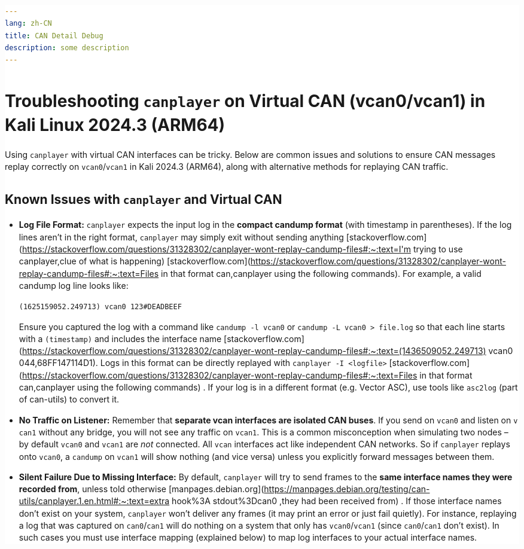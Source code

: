 ```yaml
---
lang: zh-CN
title: CAN Detail Debug
description: some description
---
```


# Troubleshooting `canplayer` on Virtual CAN (vcan0/vcan1) in Kali Linux 2024.3 (ARM64)

Using `canplayer` with virtual CAN interfaces can be tricky. Below are common issues and solutions to ensure CAN messages replay correctly on `vcan0`/`vcan1` in Kali 2024.3 (ARM64), along with alternative methods for replaying CAN traffic.

## Known Issues with `canplayer` and Virtual CAN

- **Log File Format:** `canplayer` expects the input log in the **compact candump format** (with timestamp in parentheses). If the log lines aren’t in the right format, `canplayer` may simply exit without sending anything [stackoverflow.com](https://stackoverflow.com/questions/31328302/canplayer-wont-replay-candump-files#:~:text=I'm trying to use canplayer,clue of what is happening) [stackoverflow.com](https://stackoverflow.com/questions/31328302/canplayer-wont-replay-candump-files#:~:text=Files in that format can,canplayer using the following commands). For example, a valid candump log line looks like:

  ```
  (1625159052.249713) vcan0 123#DEADBEEF
  ```

  Ensure you captured the log with a command like `candump -l vcan0` or `candump -L vcan0 > file.log` so that each line starts with a `(timestamp)` and includes the interface name [stackoverflow.com](https://stackoverflow.com/questions/31328302/canplayer-wont-replay-candump-files#:~:text=(1436509052.249713) vcan0 044,68FF147114D1). Logs in this format can be directly replayed with `canplayer -I <logfile>` [stackoverflow.com](https://stackoverflow.com/questions/31328302/canplayer-wont-replay-candump-files#:~:text=Files in that format can,canplayer using the following commands) . If your log is in a different format (e.g. Vector ASC), use tools like `asc2log` (part of can-utils) to convert it.

- **No Traffic on Listener:** Remember that **separate vcan interfaces are isolated CAN buses**. If you send on `vcan0` and listen on `vcan1` without any bridge, you will not see any traffic on `vcan1`. This is a common misconception when simulating two nodes – by default `vcan0` and `vcan1` are _not_ connected. All `vcan` interfaces act like independent CAN networks. So if `canplayer` replays onto `vcan0`, a `candump` on `vcan1` will show nothing (and vice versa) unless you explicitly forward messages between them.

- **Silent Failure Due to Missing Interface:** By default, `canplayer` will try to send frames to the **same interface names they were recorded from**, unless told otherwise [manpages.debian.org](https://manpages.debian.org/testing/can-utils/canplayer.1.en.html#:~:text=extra hook%3A stdout%3Dcan0 ,they had been received from) . If those interface names don’t exist on your system, `canplayer` won’t deliver any frames (it may print an error or just fail quietly). For instance, replaying a log that was captured on `can0`/`can1` will do nothing on a system that only has `vcan0`/`vcan1` (since `can0`/`can1` don’t exist). In such cases you must use interface mapping (explained below) to map log interfaces to your actual interface names.